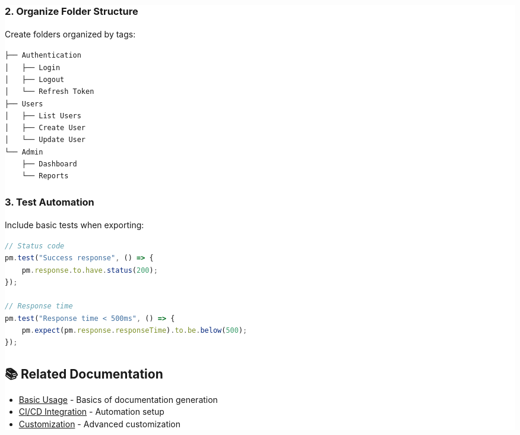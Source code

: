 ### 2. Organize Folder Structure

Create folders organized by tags:

```
├── Authentication
│   ├── Login
│   ├── Logout
│   └── Refresh Token
├── Users
│   ├── List Users
│   ├── Create User
│   └── Update User
└── Admin
    ├── Dashboard
    └── Reports
```

### 3. Test Automation

Include basic tests when exporting:

```javascript
// Status code
pm.test("Success response", () => {
    pm.response.to.have.status(200);
});

// Response time
pm.test("Response time < 500ms", () => {
    pm.expect(pm.response.responseTime).to.be.below(500);
});
```

## 📚 Related Documentation

- [Basic Usage](./basic-usage.md) - Basics of documentation generation
- [CI/CD Integration](./ci-cd-integration.md) - Automation setup
- [Customization](./customization.md) - Advanced customization